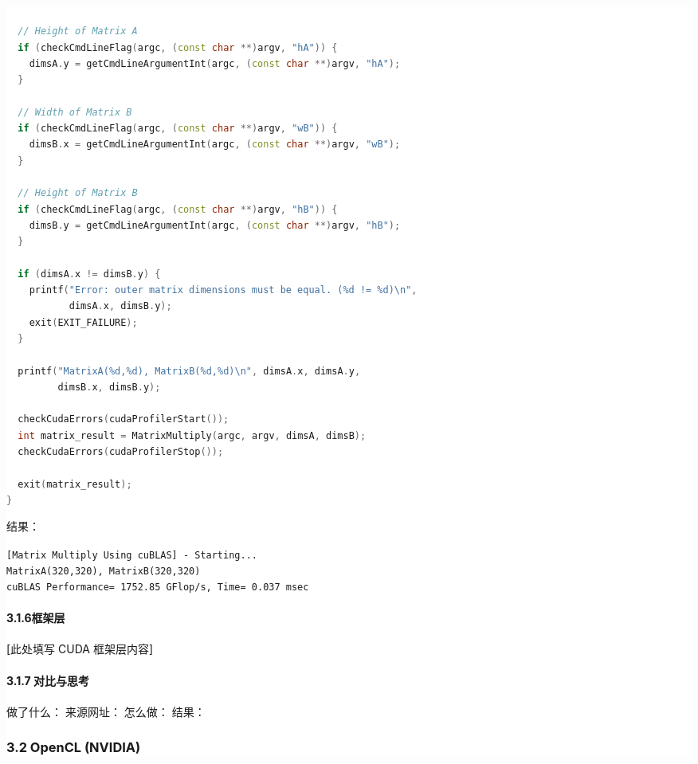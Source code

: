 ```c++

  // Height of Matrix A
  if (checkCmdLineFlag(argc, (const char **)argv, "hA")) {
    dimsA.y = getCmdLineArgumentInt(argc, (const char **)argv, "hA");
  }

  // Width of Matrix B
  if (checkCmdLineFlag(argc, (const char **)argv, "wB")) {
    dimsB.x = getCmdLineArgumentInt(argc, (const char **)argv, "wB");
  }

  // Height of Matrix B
  if (checkCmdLineFlag(argc, (const char **)argv, "hB")) {
    dimsB.y = getCmdLineArgumentInt(argc, (const char **)argv, "hB");
  }

  if (dimsA.x != dimsB.y) {
    printf("Error: outer matrix dimensions must be equal. (%d != %d)\n",
           dimsA.x, dimsB.y);
    exit(EXIT_FAILURE);
  }

  printf("MatrixA(%d,%d), MatrixB(%d,%d)\n", dimsA.x, dimsA.y,
         dimsB.x, dimsB.y);

  checkCudaErrors(cudaProfilerStart());
  int matrix_result = MatrixMultiply(argc, argv, dimsA, dimsB);
  checkCudaErrors(cudaProfilerStop());

  exit(matrix_result);
}
```

结果：

```
[Matrix Multiply Using cuBLAS] - Starting...
MatrixA(320,320), MatrixB(320,320)
cuBLAS Performance= 1752.85 GFlop/s, Time= 0.037 msec
```

#### 3.1.6框架层

[此处填写 CUDA 框架层内容]

#### 3.1.7 对比与思考

做了什么：
来源网址：
怎么做：
结果：

### 3.2 OpenCL (NVIDIA)
